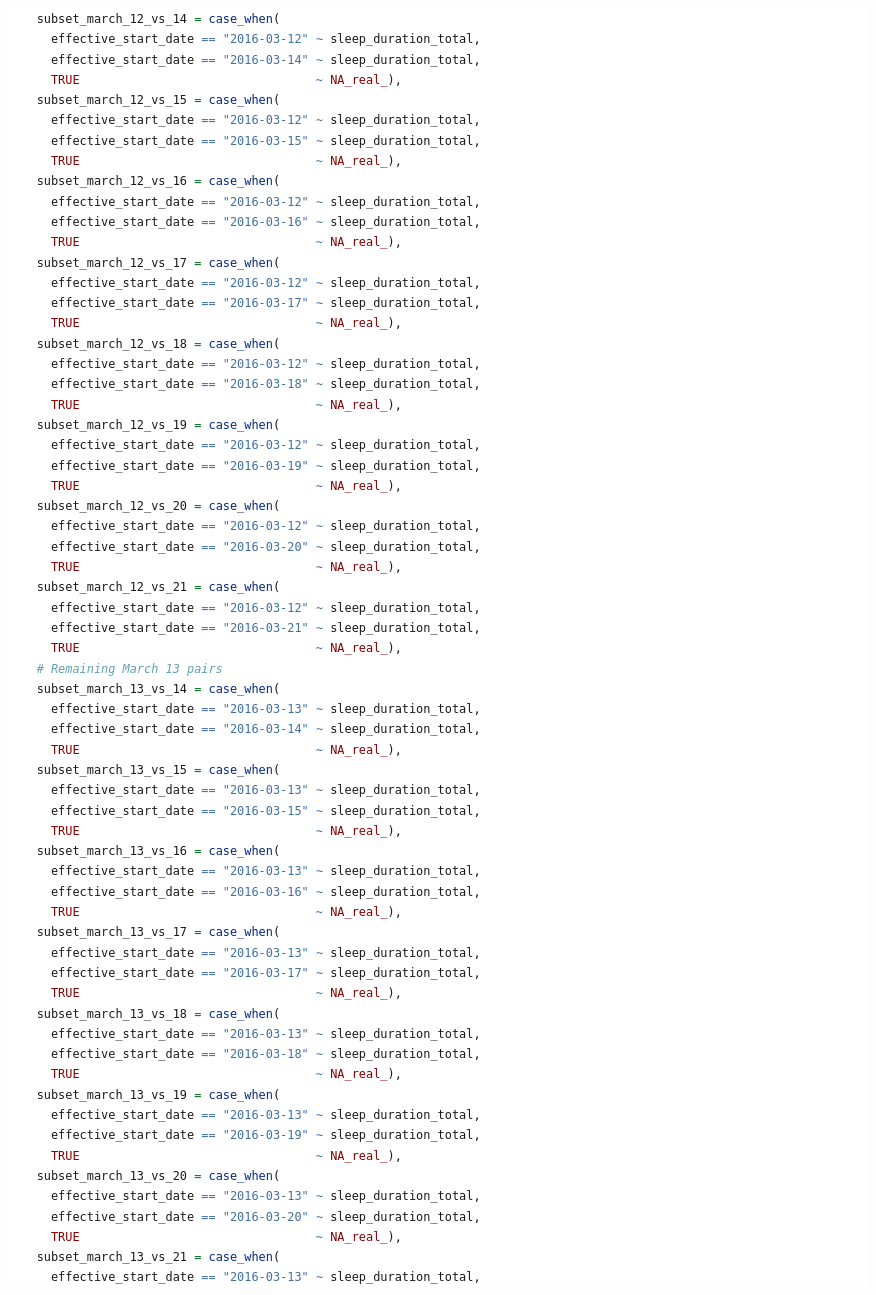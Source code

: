 ```r
    subset_march_12_vs_14 = case_when(
      effective_start_date == "2016-03-12" ~ sleep_duration_total,
      effective_start_date == "2016-03-14" ~ sleep_duration_total,
      TRUE                                 ~ NA_real_),
    subset_march_12_vs_15 = case_when(
      effective_start_date == "2016-03-12" ~ sleep_duration_total,
      effective_start_date == "2016-03-15" ~ sleep_duration_total,
      TRUE                                 ~ NA_real_),
    subset_march_12_vs_16 = case_when(
      effective_start_date == "2016-03-12" ~ sleep_duration_total,
      effective_start_date == "2016-03-16" ~ sleep_duration_total,
      TRUE                                 ~ NA_real_),
    subset_march_12_vs_17 = case_when(
      effective_start_date == "2016-03-12" ~ sleep_duration_total,
      effective_start_date == "2016-03-17" ~ sleep_duration_total,
      TRUE                                 ~ NA_real_),
    subset_march_12_vs_18 = case_when(
      effective_start_date == "2016-03-12" ~ sleep_duration_total,
      effective_start_date == "2016-03-18" ~ sleep_duration_total,
      TRUE                                 ~ NA_real_),
    subset_march_12_vs_19 = case_when(
      effective_start_date == "2016-03-12" ~ sleep_duration_total,
      effective_start_date == "2016-03-19" ~ sleep_duration_total,
      TRUE                                 ~ NA_real_),
    subset_march_12_vs_20 = case_when(
      effective_start_date == "2016-03-12" ~ sleep_duration_total,
      effective_start_date == "2016-03-20" ~ sleep_duration_total,
      TRUE                                 ~ NA_real_),
    subset_march_12_vs_21 = case_when(
      effective_start_date == "2016-03-12" ~ sleep_duration_total,
      effective_start_date == "2016-03-21" ~ sleep_duration_total,
      TRUE                                 ~ NA_real_),
    # Remaining March 13 pairs
    subset_march_13_vs_14 = case_when(
      effective_start_date == "2016-03-13" ~ sleep_duration_total,
      effective_start_date == "2016-03-14" ~ sleep_duration_total,
      TRUE                                 ~ NA_real_),
    subset_march_13_vs_15 = case_when(
      effective_start_date == "2016-03-13" ~ sleep_duration_total,
      effective_start_date == "2016-03-15" ~ sleep_duration_total,
      TRUE                                 ~ NA_real_),
    subset_march_13_vs_16 = case_when(
      effective_start_date == "2016-03-13" ~ sleep_duration_total,
      effective_start_date == "2016-03-16" ~ sleep_duration_total,
      TRUE                                 ~ NA_real_),
    subset_march_13_vs_17 = case_when(
      effective_start_date == "2016-03-13" ~ sleep_duration_total,
      effective_start_date == "2016-03-17" ~ sleep_duration_total,
      TRUE                                 ~ NA_real_),
    subset_march_13_vs_18 = case_when(
      effective_start_date == "2016-03-13" ~ sleep_duration_total,
      effective_start_date == "2016-03-18" ~ sleep_duration_total,
      TRUE                                 ~ NA_real_),
    subset_march_13_vs_19 = case_when(
      effective_start_date == "2016-03-13" ~ sleep_duration_total,
      effective_start_date == "2016-03-19" ~ sleep_duration_total,
      TRUE                                 ~ NA_real_),
    subset_march_13_vs_20 = case_when(
      effective_start_date == "2016-03-13" ~ sleep_duration_total,
      effective_start_date == "2016-03-20" ~ sleep_duration_total,
      TRUE                                 ~ NA_real_),
    subset_march_13_vs_21 = case_when(
      effective_start_date == "2016-03-13" ~ sleep_duration_total,
```